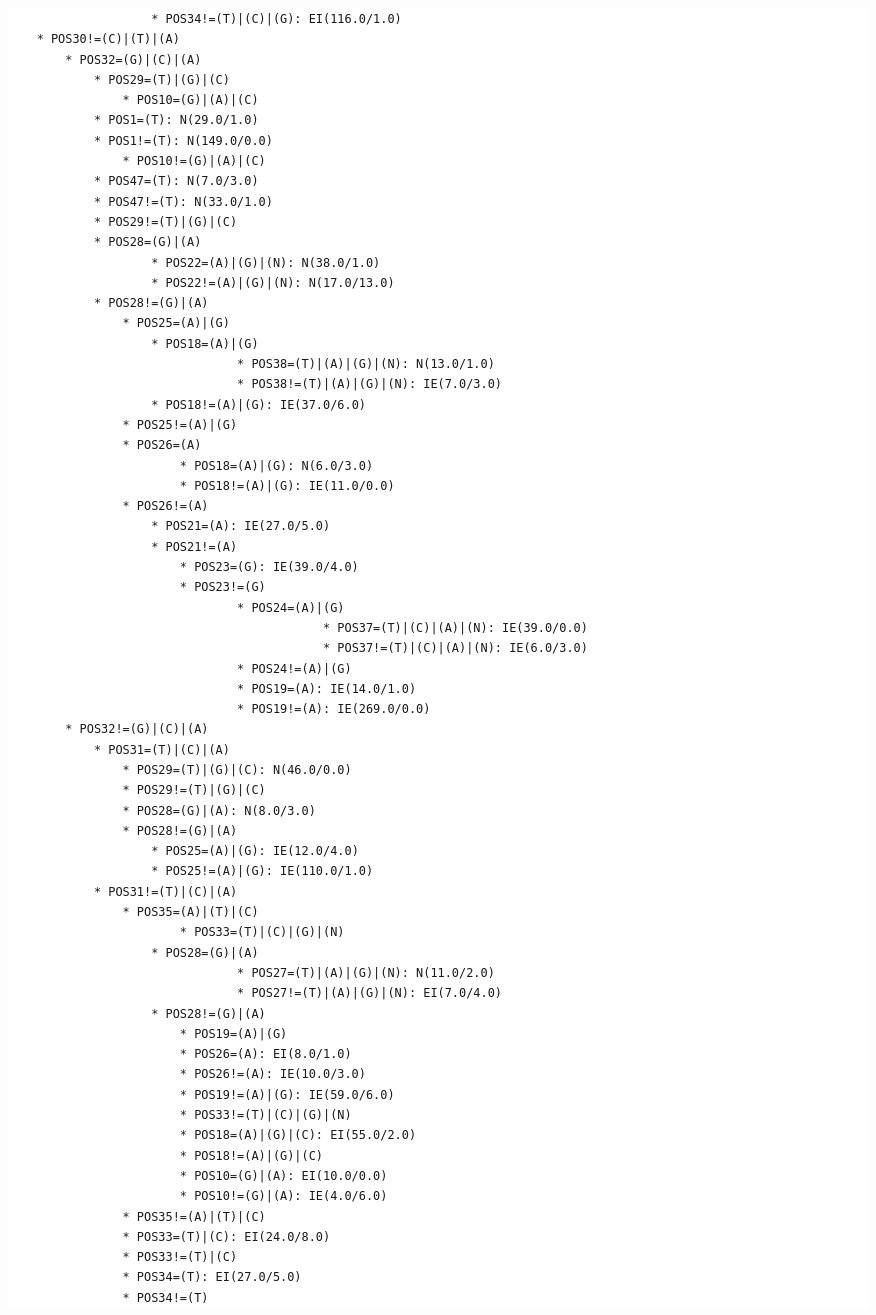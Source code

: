 						* POS34!=(T)|(C)|(G): EI(116.0/1.0)
		* POS30!=(C)|(T)|(A)
			* POS32=(G)|(C)|(A)
				* POS29=(T)|(G)|(C)
					* POS10=(G)|(A)|(C)
				* POS1=(T): N(29.0/1.0)
				* POS1!=(T): N(149.0/0.0)
					* POS10!=(G)|(A)|(C)
				* POS47=(T): N(7.0/3.0)
				* POS47!=(T): N(33.0/1.0)
				* POS29!=(T)|(G)|(C)
				* POS28=(G)|(A)
						* POS22=(A)|(G)|(N): N(38.0/1.0)
						* POS22!=(A)|(G)|(N): N(17.0/13.0)
				* POS28!=(G)|(A)
					* POS25=(A)|(G)
						* POS18=(A)|(G)
									* POS38=(T)|(A)|(G)|(N): N(13.0/1.0)
									* POS38!=(T)|(A)|(G)|(N): IE(7.0/3.0)
						* POS18!=(A)|(G): IE(37.0/6.0)
					* POS25!=(A)|(G)
					* POS26=(A)
							* POS18=(A)|(G): N(6.0/3.0)
							* POS18!=(A)|(G): IE(11.0/0.0)
					* POS26!=(A)
						* POS21=(A): IE(27.0/5.0)
						* POS21!=(A)
							* POS23=(G): IE(39.0/4.0)
							* POS23!=(G)
									* POS24=(A)|(G)
												* POS37=(T)|(C)|(A)|(N): IE(39.0/0.0)
												* POS37!=(T)|(C)|(A)|(N): IE(6.0/3.0)
									* POS24!=(A)|(G)
									* POS19=(A): IE(14.0/1.0)
									* POS19!=(A): IE(269.0/0.0)
			* POS32!=(G)|(C)|(A)
				* POS31=(T)|(C)|(A)
					* POS29=(T)|(G)|(C): N(46.0/0.0)
					* POS29!=(T)|(G)|(C)
					* POS28=(G)|(A): N(8.0/3.0)
					* POS28!=(G)|(A)
						* POS25=(A)|(G): IE(12.0/4.0)
						* POS25!=(A)|(G): IE(110.0/1.0)
				* POS31!=(T)|(C)|(A)
					* POS35=(A)|(T)|(C)
							* POS33=(T)|(C)|(G)|(N)
						* POS28=(G)|(A)
									* POS27=(T)|(A)|(G)|(N): N(11.0/2.0)
									* POS27!=(T)|(A)|(G)|(N): EI(7.0/4.0)
						* POS28!=(G)|(A)
							* POS19=(A)|(G)
							* POS26=(A): EI(8.0/1.0)
							* POS26!=(A): IE(10.0/3.0)
							* POS19!=(A)|(G): IE(59.0/6.0)
							* POS33!=(T)|(C)|(G)|(N)
							* POS18=(A)|(G)|(C): EI(55.0/2.0)
							* POS18!=(A)|(G)|(C)
							* POS10=(G)|(A): EI(10.0/0.0)
							* POS10!=(G)|(A): IE(4.0/6.0)
					* POS35!=(A)|(T)|(C)
					* POS33=(T)|(C): EI(24.0/8.0)
					* POS33!=(T)|(C)
					* POS34=(T): EI(27.0/5.0)
					* POS34!=(T)